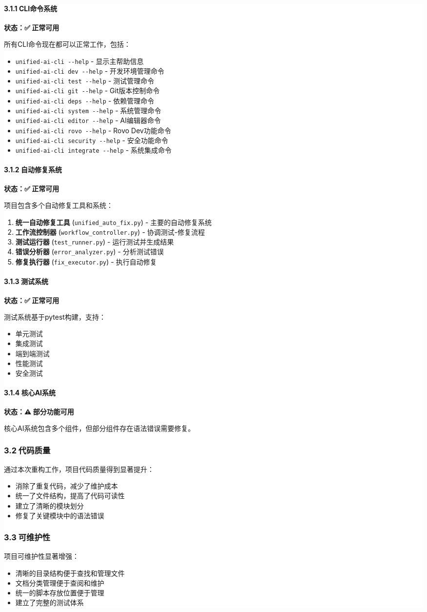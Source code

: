 #### 3.1.1 CLI命令系统
**状态：✅ 正常可用**

所有CLI命令现在都可以正常工作，包括：
- `unified-ai-cli --help` - 显示主帮助信息
- `unified-ai-cli dev --help` - 开发环境管理命令
- `unified-ai-cli test --help` - 测试管理命令
- `unified-ai-cli git --help` - Git版本控制命令
- `unified-ai-cli deps --help` - 依赖管理命令
- `unified-ai-cli system --help` - 系统管理命令
- `unified-ai-cli editor --help` - AI编辑器命令
- `unified-ai-cli rovo --help` - Rovo Dev功能命令
- `unified-ai-cli security --help` - 安全功能命令
- `unified-ai-cli integrate --help` - 系统集成命令

#### 3.1.2 自动修复系统
**状态：✅ 正常可用**

项目包含多个自动修复工具和系统：
1. **统一自动修复工具** (`unified_auto_fix.py`) - 主要的自动修复系统
2. **工作流控制器** (`workflow_controller.py`) - 协调测试-修复流程
3. **测试运行器** (`test_runner.py`) - 运行测试并生成结果
4. **错误分析器** (`error_analyzer.py`) - 分析测试错误
5. **修复执行器** (`fix_executor.py`) - 执行自动修复

#### 3.1.3 测试系统
**状态：✅ 正常可用**

测试系统基于pytest构建，支持：
- 单元测试
- 集成测试
- 端到端测试
- 性能测试
- 安全测试

#### 3.1.4 核心AI系统
**状态：⚠️ 部分功能可用**

核心AI系统包含多个组件，但部分组件存在语法错误需要修复。

### 3.2 代码质量

通过本次重构工作，项目代码质量得到显著提升：
- 消除了重复代码，减少了维护成本
- 统一了文件结构，提高了代码可读性
- 建立了清晰的模块划分
- 修复了关键模块中的语法错误

### 3.3 可维护性

项目可维护性显著增强：
- 清晰的目录结构便于查找和管理文件
- 文档分类管理便于查阅和维护
- 统一的脚本存放位置便于管理
- 建立了完整的测试体系
